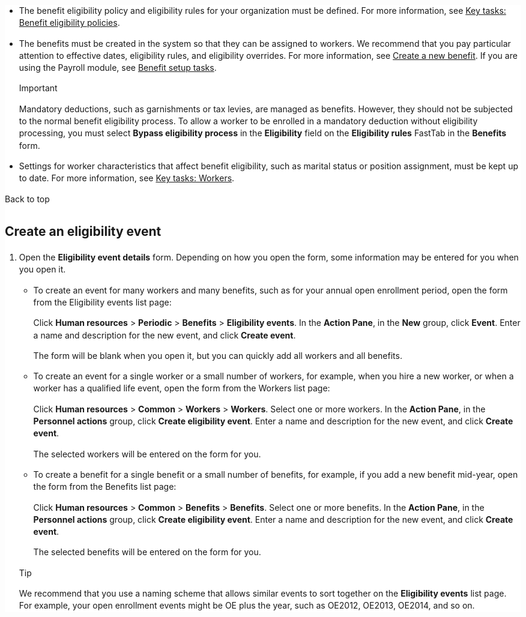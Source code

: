   - The benefit eligibility policy and eligibility rules for your organization must be defined. For more information, see [Key tasks: Benefit eligibility policies](key-tasks-benefit-eligibility-policies.md).

  - The benefits must be created in the system so that they can be assigned to workers. We recommend that you pay particular attention to effective dates, eligibility rules, and eligibility overrides. For more information, see [Create a new benefit](create-a-new-benefit.md). If you are using the Payroll module, see [Benefit setup tasks](benefit-setup-tasks.md).
    

    > [!IMPORTANT]
    > <P>Mandatory deductions, such as garnishments or tax levies, are managed as benefits. However, they should not be subjected to the normal benefit eligibility process. To allow a worker to be enrolled in a mandatory deduction without eligibility processing, you must select <STRONG>Bypass eligibility process</STRONG> in the <STRONG>Eligibility</STRONG> field on the <STRONG>Eligibility rules</STRONG> FastTab in the <STRONG>Benefits</STRONG> form.</P>



  - Settings for worker characteristics that affect benefit eligibility, such as marital status or position assignment, must be kept up to date. For more information, see [Key tasks: Workers](key-tasks-workers.md).

Back to top

## Create an eligibility event

1.  Open the **Eligibility event details** form. Depending on how you open the form, some information may be entered for you when you open it.
    
      - To create an event for many workers and many benefits, such as for your annual open enrollment period, open the form from the Eligibility events list page:
        
        Click **Human resources** \> **Periodic** \> **Benefits** \> **Eligibility events**. In the **Action Pane**, in the **New** group, click **Event**. Enter a name and description for the new event, and click **Create event**.
        
        The form will be blank when you open it, but you can quickly add all workers and all benefits.
    
      - To create an event for a single worker or a small number of workers, for example, when you hire a new worker, or when a worker has a qualified life event, open the form from the Workers list page:
        
        Click **Human resources** \> **Common** \> **Workers** \> **Workers**. Select one or more workers. In the **Action Pane**, in the **Personnel actions** group, click **Create eligibility event**. Enter a name and description for the new event, and click **Create event**.
        
        The selected workers will be entered on the form for you.
    
      - To create a benefit for a single benefit or a small number of benefits, for example, if you add a new benefit mid-year, open the form from the Benefits list page:
        
        Click **Human resources** \> **Common** \> **Benefits** \> **Benefits**. Select one or more benefits. In the **Action Pane**, in the **Personnel actions** group, click **Create eligibility event**. Enter a name and description for the new event, and click **Create event**.
        
        The selected benefits will be entered on the form for you.
    

    > [!TIP]
    > <P>We recommend that you use a naming scheme that allows similar events to sort together on the <STRONG>Eligibility events</STRONG> list page. For example, your open enrollment events might be OE plus the year, such as OE2012, OE2013, OE2014, and so on.</P>
